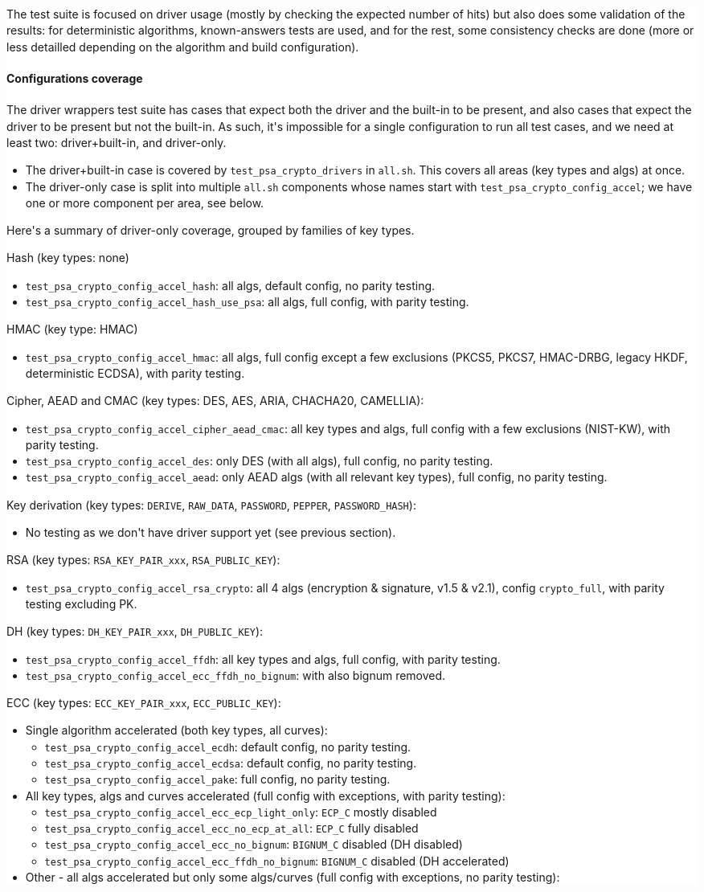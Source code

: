 The test suite is focused on driver usage (mostly by checking the expected
number of hits) but also does some validation of the results: for
deterministic algorithms, known-answers tests are used, and for the rest, some
consistency checks are done (more or less detailled depending on the algorithm
and build configuration).

#### Configurations coverage

The driver wrappers test suite has cases that expect both the driver and the
built-in to be present, and also cases that expect the driver to be present
but not the built-in. As such, it's impossible for a single configuration to
run all test cases, and we need at least two: driver+built-in, and
driver-only.

- The driver+built-in case is covered by `test_psa_crypto_drivers` in `all.sh`.
This covers all areas (key types and algs) at once.
- The driver-only case is split into multiple `all.sh` components whose names
  start with `test_psa_crypto_config_accel`; we have one or more component per
area, see below.

Here's a summary of driver-only coverage, grouped by families of key types.

Hash (key types: none)
- `test_psa_crypto_config_accel_hash`: all algs, default config, no parity
  testing.
- `test_psa_crypto_config_accel_hash_use_psa`: all algs, full config, with
  parity testing.

HMAC (key type: HMAC)
- `test_psa_crypto_config_accel_hmac`: all algs, full config except a few
  exclusions (PKCS5, PKCS7, HMAC-DRBG, legacy HKDF, deterministic ECDSA), with
parity testing.

Cipher, AEAD and CMAC (key types: DES, AES, ARIA, CHACHA20, CAMELLIA):
- `test_psa_crypto_config_accel_cipher_aead_cmac`: all key types and algs, full
  config with a few exclusions (NIST-KW), with parity testing.
- `test_psa_crypto_config_accel_des`: only DES (with all algs), full
  config, no parity testing.
- `test_psa_crypto_config_accel_aead`: only AEAD algs (with all relevant key
  types), full config, no parity testing.

Key derivation (key types: `DERIVE`, `RAW_DATA`, `PASSWORD`, `PEPPER`,
`PASSWORD_HASH`):
- No testing as we don't have driver support yet (see previous section).

RSA (key types: `RSA_KEY_PAIR_xxx`, `RSA_PUBLIC_KEY`):
- `test_psa_crypto_config_accel_rsa_crypto`: all 4 algs (encryption &
  signature, v1.5 & v2.1), config `crypto_full`, with parity testing excluding
PK.

DH (key types: `DH_KEY_PAIR_xxx`, `DH_PUBLIC_KEY`):
- `test_psa_crypto_config_accel_ffdh`: all key types and algs, full config,
  with parity testing.
- `test_psa_crypto_config_accel_ecc_ffdh_no_bignum`: with also bignum removed.

ECC (key types: `ECC_KEY_PAIR_xxx`, `ECC_PUBLIC_KEY`):
- Single algorithm accelerated (both key types, all curves):
  - `test_psa_crypto_config_accel_ecdh`: default config, no parity testing.
  - `test_psa_crypto_config_accel_ecdsa`: default config, no parity testing.
  - `test_psa_crypto_config_accel_pake`: full config, no parity testing.
- All key types, algs and curves accelerated (full config with exceptions,
  with parity testing):
  - `test_psa_crypto_config_accel_ecc_ecp_light_only`: `ECP_C` mostly disabled
  - `test_psa_crypto_config_accel_ecc_no_ecp_at_all`: `ECP_C` fully disabled
  - `test_psa_crypto_config_accel_ecc_no_bignum`: `BIGNUM_C` disabled (DH disabled)
  - `test_psa_crypto_config_accel_ecc_ffdh_no_bignum`: `BIGNUM_C` disabled (DH accelerated)
- Other - all algs accelerated but only some algs/curves (full config with
  exceptions, no parity testing):